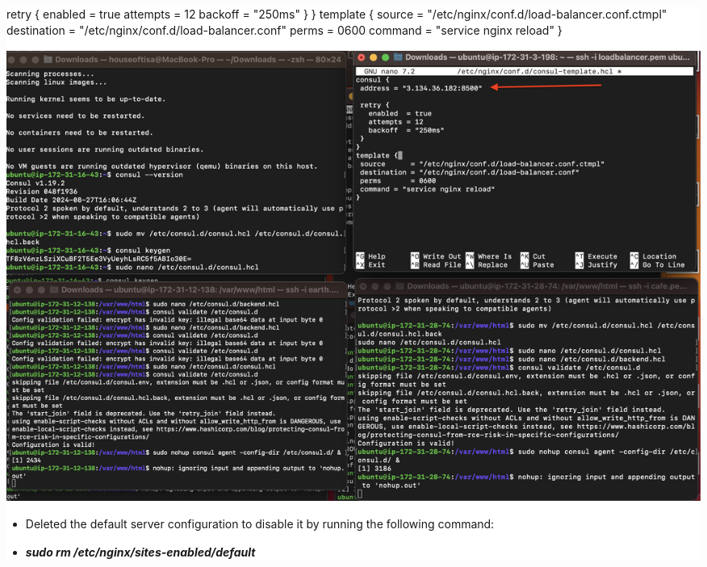  retry {
   enabled  = true
   attempts = 12
   backoff  = "250ms"
 }
}
template {
 source      = "/etc/nginx/conf.d/load-balancer.conf.ctmpl"
 destination = "/etc/nginx/conf.d/load-balancer.conf"
 perms       = 0600
 command = "service nginx reload"
}

</code></pre>





![33](img5/33.png)




- Deleted the default server configuration to disable it by running the following command: 


- ***sudo rm /etc/nginx/sites-enabled/default***
